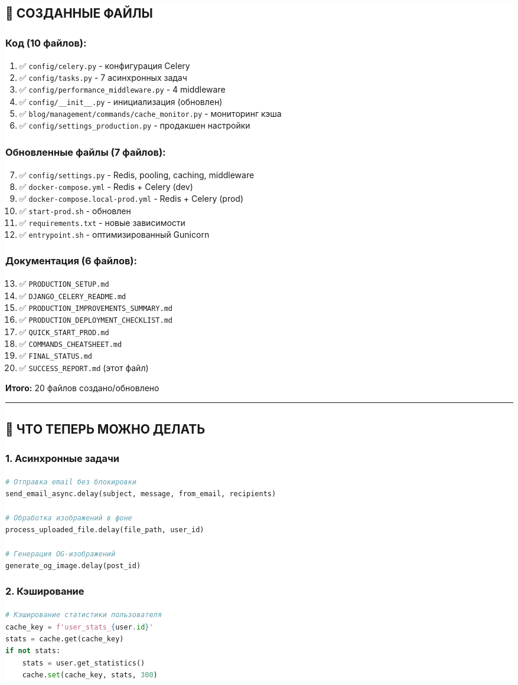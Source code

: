 
## 📁 СОЗДАННЫЕ ФАЙЛЫ

### Код (10 файлов):
1. ✅ `config/celery.py` - конфигурация Celery
2. ✅ `config/tasks.py` - 7 асинхронных задач
3. ✅ `config/performance_middleware.py` - 4 middleware
4. ✅ `config/__init__.py` - инициализация (обновлен)
5. ✅ `blog/management/commands/cache_monitor.py` - мониторинг кэша
6. ✅ `config/settings_production.py` - продакшен настройки

### Обновленные файлы (7 файлов):
7. ✅ `config/settings.py` - Redis, pooling, caching, middleware
8. ✅ `docker-compose.yml` - Redis + Celery (dev)
9. ✅ `docker-compose.local-prod.yml` - Redis + Celery (prod)
10. ✅ `start-prod.sh` - обновлен
11. ✅ `requirements.txt` - новые зависимости
12. ✅ `entrypoint.sh` - оптимизированный Gunicorn

### Документация (6 файлов):
13. ✅ `PRODUCTION_SETUP.md`
14. ✅ `DJANGO_CELERY_README.md`
15. ✅ `PRODUCTION_IMPROVEMENTS_SUMMARY.md`
16. ✅ `PRODUCTION_DEPLOYMENT_CHECKLIST.md`
17. ✅ `QUICK_START_PROD.md`
18. ✅ `COMMANDS_CHEATSHEET.md`
19. ✅ `FINAL_STATUS.md`
20. ✅ `SUCCESS_REPORT.md` (этот файл)

**Итого:** 20 файлов создано/обновлено

---

## 🎯 ЧТО ТЕПЕРЬ МОЖНО ДЕЛАТЬ

### 1. Асинхронные задачи
```python
# Отправка email без блокировки
send_email_async.delay(subject, message, from_email, recipients)

# Обработка изображений в фоне
process_uploaded_file.delay(file_path, user_id)

# Генерация OG-изображений
generate_og_image.delay(post_id)
```

### 2. Кэширование
```python
# Кэширование статистики пользователя
cache_key = f'user_stats_{user.id}'
stats = cache.get(cache_key)
if not stats:
    stats = user.get_statistics()
    cache.set(cache_key, stats, 300)
```
